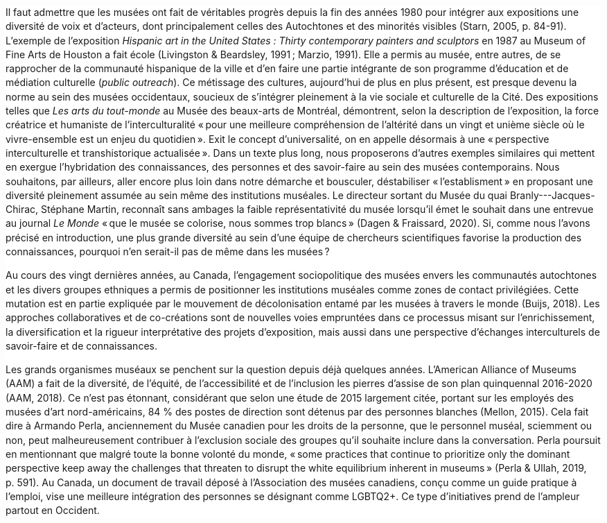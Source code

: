 Il faut admettre que les musées ont fait de véritables progrès depuis la
fin des années 1980 pour intégrer aux expositions une diversité de voix
et d’acteurs, dont principalement celles des Autochtones et des
minorités visibles (Starn, 2005, p. 84-91). L’exemple de l’exposition
*Hispanic art in the United States : Thirty contemporary painters and
sculptors* en 1987 au Museum of Fine Arts de Houston a fait école
(Livingston & Beardsley, 1991 ; Marzio, 1991). Elle a permis au musée,
entre autres, de se rapprocher de la communauté hispanique de la ville
et d’en faire une partie intégrante de son programme d’éducation et de
médiation culturelle (*public outreach*). Ce métissage des cultures,
aujourd’hui de plus en plus présent, est presque devenu la norme au sein
des musées occidentaux, soucieux de s’intégrer pleinement à la vie
sociale et culturelle de la Cité. Des expositions telles que *Les arts
du tout-monde* au Musée des beaux-arts de Montréal, démontrent, selon la
description de l’exposition, la force créatrice et humaniste de
l’interculturalité « pour une meilleure compréhension de l’altérité dans
un vingt et unième siècle où le vivre-ensemble est un enjeu du
quotidien ». Exit le concept d’universalité, on en appelle désormais à
une « perspective interculturelle et transhistorique actualisée ». Dans
un texte plus long, nous proposerons d’autres exemples similaires qui
mettent en exergue l’hybridation des connaissances, des personnes et des
savoir-faire au sein des musées contemporains. Nous souhaitons, par
ailleurs, aller encore plus loin dans notre démarche et bousculer,
déstabiliser « l’establisment » en proposant une diversité pleinement
assumée au sein même des institutions muséales. Le directeur sortant du
Musée du quai Branly---Jacques-Chirac, Stéphane Martin, reconnaît sans
ambages la faible représentativité du musée lorsqu’il émet le souhait
dans une entrevue au journal *Le Monde* « que le musée se colorise, nous
sommes trop blancs » (Dagen & Fraissard, 2020). Si, comme nous l’avons
précisé en introduction, une plus grande diversité au sein d’une équipe
de chercheurs scientifiques favorise la production des connaissances,
pourquoi n’en serait-il pas de même dans les musées ? 

Au cours des vingt dernières années, au Canada, l’engagement
sociopolitique des musées envers les communautés autochtones et les
divers groupes ethniques a permis de positionner les institutions
muséales comme zones de contact privilégiées. Cette mutation est en
partie expliquée par le mouvement de décolonisation entamé par les
musées à travers le monde (Buijs, 2018). Les approches collaboratives et
de co-créations sont de nouvelles voies empruntées dans ce processus
misant sur l’enrichissement, la diversification et la rigueur
interprétative des projets d’exposition, mais aussi dans une perspective
d’échanges interculturels de savoir-faire et de connaissances. 

Les grands organismes muséaux se penchent sur la question depuis déjà
quelques années. L’American Alliance of Museums (AAM) a fait de la
diversité, de l’équité, de l’accessibilité et de l’inclusion les pierres
d’assise de son plan quinquennal 2016-2020 (AAM, 2018). Ce n’est pas
étonnant, considérant que selon une étude de 2015 largement citée,
portant sur les employés des musées d’art nord-américains, 84 % des
postes de direction sont détenus par des personnes blanches (Mellon,
2015). Cela fait dire à Armando Perla, anciennement du Musée canadien
pour les droits de la personne, que le personnel muséal, sciemment ou
non, peut malheureusement contribuer à l’exclusion sociale des groupes
qu’il souhaite inclure dans la conversation. Perla poursuit en
mentionnant que malgré toute la bonne volonté du monde, « some practices
that continue to prioritize only the dominant perspective keep away the
challenges that threaten to disrupt the white equilibrium inherent in
museums » (Perla & Ullah, 2019, p. 591). Au Canada, un document de
travail déposé à l’Association des musées canadiens, conçu comme un
guide pratique à l’emploi, vise une meilleure intégration des personnes
se désignant comme LGBTQ2+. Ce type d’initiatives prend de l’ampleur
partout en Occident. 
